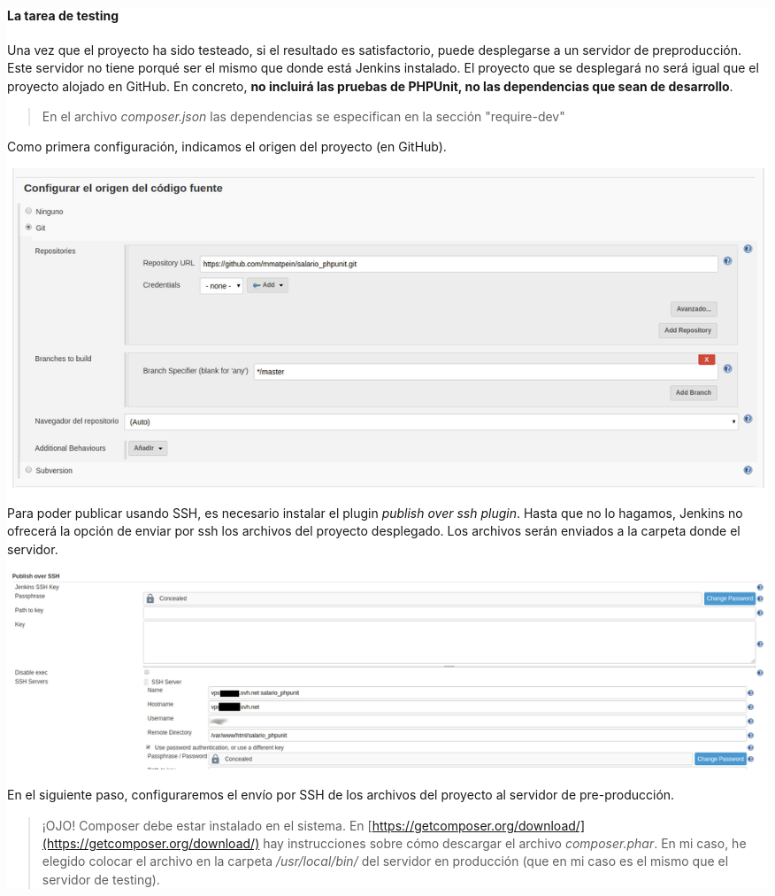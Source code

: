 #### La tarea de testing

Una vez que el proyecto ha sido testeado, si el resultado es satisfactorio, puede desplegarse a un servidor de preproducción. Este servidor no tiene porqué ser el mismo que donde está Jenkins instalado. El proyecto que se desplegará no será igual que el proyecto alojado en GitHub. En concreto, **no incluirá las pruebas de PHPUnit, no las dependencias que sean de desarrollo**.

> En el archivo *composer.json* las dependencias se especifican en la sección "require-dev"
 
Como primera configuración, indicamos el origen del proyecto (en GitHub).

![jenkins9.png](img/8b542cfb7ee94778a6ce781aa69011c3.png)

Para poder publicar usando SSH, es necesario instalar el plugin *publish over ssh plugin*. Hasta que no lo hagamos, Jenkins no ofrecerá la opción de enviar por ssh los archivos del proyecto desplegado. Los archivos serán enviados a la carpeta donde el servidor. 

![jenkins10.png](img/395d605adcc14778b320aafb2e25fe7b.png)

En el siguiente paso, configuraremos el envío por SSH de los archivos del proyecto al servidor de pre-producción. 

> ¡OJO! Composer debe estar instalado en el sistema. En [https://getcomposer.org/download/](https://getcomposer.org/download/) hay instrucciones sobre cómo descargar el archivo *composer.phar*. En mi caso, he elegido colocar el archivo en la carpeta */usr/local/bin/* del servidor en producción (que en mi caso es el mismo que el servidor de testing).
